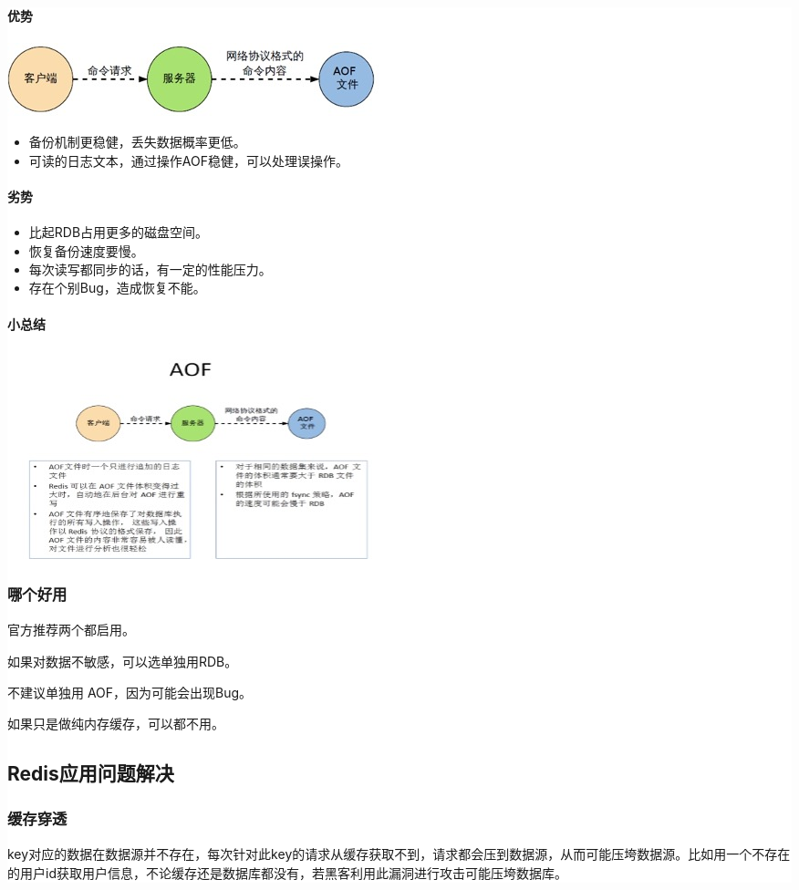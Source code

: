 #### 优势

![](./images/aof3.jpg)

- 备份机制更稳健，丢失数据概率更低。
- 可读的日志文本，通过操作AOF稳健，可以处理误操作。

#### 劣势

- 比起RDB占用更多的磁盘空间。
- 恢复备份速度要慢。
- 每次读写都同步的话，有一定的性能压力。
- 存在个别Bug，造成恢复不能。

#### 小总结

![](./images/aof4.jpg)

### 哪个好用

官方推荐两个都启用。

如果对数据不敏感，可以选单独用RDB。

不建议单独用 AOF，因为可能会出现Bug。

如果只是做纯内存缓存，可以都不用。

## Redis应用问题解决

### 缓存穿透

key对应的数据在数据源并不存在，每次针对此key的请求从缓存获取不到，请求都会压到数据源，从而可能压垮数据源。比如用一个不存在的用户id获取用户信息，不论缓存还是数据库都没有，若黑客利用此漏洞进行攻击可能压垮数据库。
